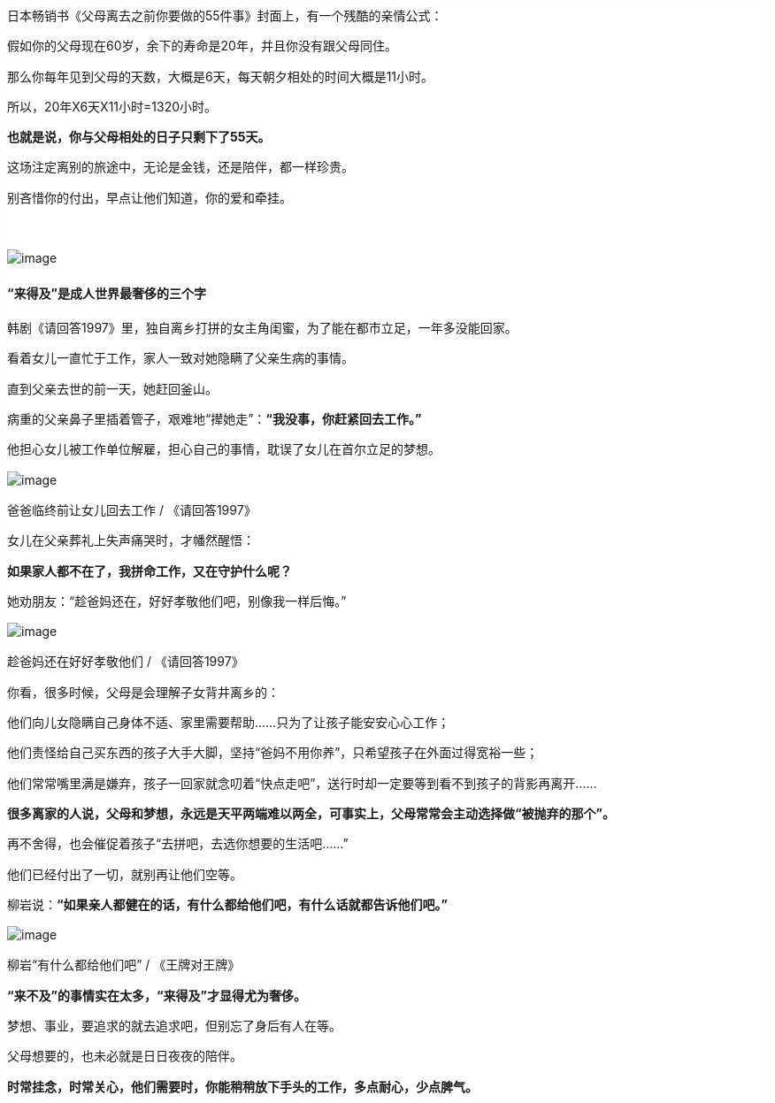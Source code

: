 日本畅销书《父母离去之前你要做的55件事》封面上，有一个残酷的亲情公式：

假如你的父母现在60岁，余下的寿命是20年，并且你没有跟父母同住。

那么你每年见到父母的天数，大概是6天，每天朝夕相处的时间大概是11小时。

所以，20年X6天X11小时=1320小时。

**也就是说，你与父母相处的日子只剩下了55天。**

这场注定离别的旅途中，无论是金钱，还是陪伴，都一样珍贵。

别吝惜你的付出，早点让他们知道，你的爱和牵挂。

<br/>

![image](https://upload-images.jianshu.io/upload_images/6943526-3feb1b894d81dcad?imageMogr2/auto-orient/strip%7CimageView2/2/w/1240)

#### “来得及”是成人世界最奢侈的三个字

韩剧《请回答1997》里，独自离乡打拼的女主角闺蜜，为了能在都市立足，一年多没能回家。

看着女儿一直忙于工作，家人一致对她隐瞒了父亲生病的事情。

直到父亲去世的前一天，她赶回釜山。

病重的父亲鼻子里插着管子，艰难地“撵她走”：**“我没事，你赶紧回去工作。”**

他担心女儿被工作单位解雇，担心自己的事情，耽误了女儿在首尔立足的梦想。

![image](https://upload-images.jianshu.io/upload_images/6943526-62602c7fba0c1a50?imageMogr2/auto-orient/strip%7CimageView2/2/w/1240)

爸爸临终前让女儿回去工作 / 《请回答1997》

女儿在父亲葬礼上失声痛哭时，才幡然醒悟：

**如果家人都不在了，我拼命工作，又在守护什么呢？**

她劝朋友：“趁爸妈还在，好好孝敬他们吧，别像我一样后悔。”

![image](https://upload-images.jianshu.io/upload_images/6943526-28116a834f1b9af1?imageMogr2/auto-orient/strip%7CimageView2/2/w/1240)

趁爸妈还在好好孝敬他们 / 《请回答1997》

你看，很多时候，父母是会理解子女背井离乡的：

他们向儿女隐瞒自己身体不适、家里需要帮助……只为了让孩子能安安心心工作；

他们责怪给自己买东西的孩子大手大脚，坚持“爸妈不用你养”，只希望孩子在外面过得宽裕一些；

他们常常嘴里满是嫌弃，孩子一回家就念叨着“快点走吧”，送行时却一定要等到看不到孩子的背影再离开……

**很多离家的人说，父母和梦想，永远是天平两端难以两全，可事实上，父母常常会主动选择做“被抛弃的那个”。**

再不舍得，也会催促着孩子“去拼吧，去选你想要的生活吧……”

他们已经付出了一切，就别再让他们空等。

柳岩说：**“如果亲人都健在的话，有什么都给他们吧，有什么话就都告诉他们吧。”**

![image](https://upload-images.jianshu.io/upload_images/6943526-2657861fc5c0c043?imageMogr2/auto-orient/strip%7CimageView2/2/w/1240)

柳岩“有什么都给他们吧” / 《王牌对王牌》

**“来不及”的事情实在太多，“来得及”才显得尤为奢侈。**

梦想、事业，要追求的就去追求吧，但别忘了身后有人在等。

父母想要的，也未必就是日日夜夜的陪伴。

**时常挂念，时常关心，他们需要时，你能稍稍放下手头的工作，多点耐心，少点脾气。**
